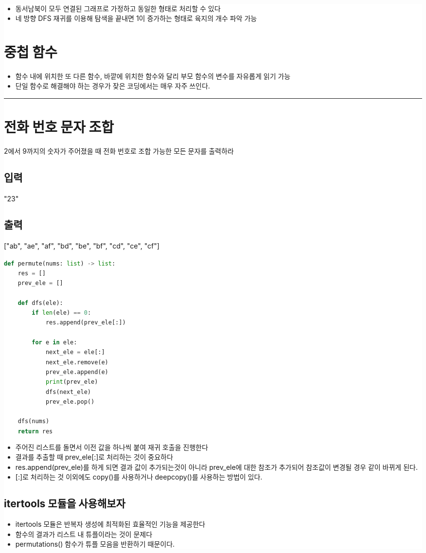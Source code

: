 - 동서남북이 모두 연결된 그래프로 가정하고 동일한 형태로 처리할 수 있다
- 네 방향 DFS 재귀를 이용해 탐색을 끝내면 1이 증가하는 형태로 육지의 개수 파악 가능

# 중첩 함수

- 함수 내에 위치한 또 다른 함수, 바깥에 위치한 함수와 달리 부모 함수의 변수를 자유롭게 읽기 가능
- 단일 함수로 해결해야 하는 경우가 잦은 코딩에서는 매우 자주 쓰인다.

---

# 전화 번호 문자 조합

2에서 9까지의 숫자가 주어졌을 때 전화 번호로 조합 가능한 모든 문자를 출력하라

## 입력

"23"

## 출력

["ab", "ae", "af", "bd", "be", "bf", "cd", "ce", "cf"]

```python
def permute(nums: list) -> list:
    res = []
    prev_ele = []

    def dfs(ele):
        if len(ele) == 0:
            res.append(prev_ele[:])

        for e in ele:
            next_ele = ele[:]
            next_ele.remove(e)
            prev_ele.append(e)
            print(prev_ele)
            dfs(next_ele)
            prev_ele.pop()

    dfs(nums)
    return res
```

- 주어진 리스트를 돌면서 이전 값을 하나씩 붙여 재귀 호출을 진행한다
- 결과를 추출할 때 prev_ele[:]로 처리하는 것이 중요하다
- res.append(prev_ele)를 하게 되면 결과 값이 추가되는것이 아니라 prev_ele에 대한 참조가 추가되어 참조값이 변경될 경우 같이 바뀌게 된다.
- [:]로 처리하는 것 이외에도 copy()를 사용하거나 deepcopy()를 사용하는 방법이 있다.

## itertools 모듈을 사용해보자

- itertools 모듈은 반복자 생성에 최적화된 효율적인 기능을 제공한다
- 함수의 결과가 리스트 내 튜플이라는 것이 문제다
- permutations() 함수가 튜플 모음을 반환하기 때문이다.
